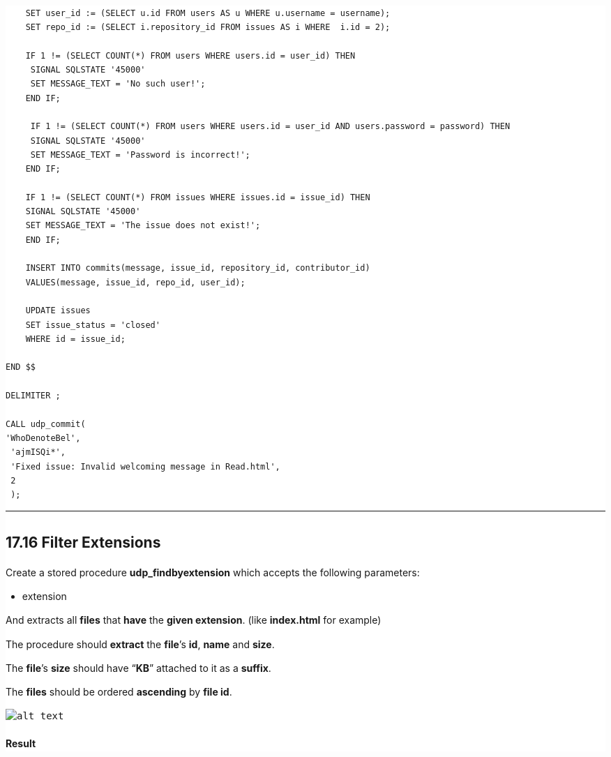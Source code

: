     	SET user_id := (SELECT u.id FROM users AS u WHERE u.username = username);
        SET repo_id := (SELECT i.repository_id FROM issues AS i WHERE  i.id = 2);
        
        IF 1 != (SELECT COUNT(*) FROM users WHERE users.id = user_id) THEN
         SIGNAL SQLSTATE '45000'
    	 SET MESSAGE_TEXT = 'No such user!';
        END IF;
        
         IF 1 != (SELECT COUNT(*) FROM users WHERE users.id = user_id AND users.password = password) THEN
         SIGNAL SQLSTATE '45000'
    	 SET MESSAGE_TEXT = 'Password is incorrect!';
        END IF;
        
    	IF 1 != (SELECT COUNT(*) FROM issues WHERE issues.id = issue_id) THEN
    	SIGNAL SQLSTATE '45000'
    	SET MESSAGE_TEXT = 'The issue does not exist!';
        END IF;
        
        INSERT INTO commits(message, issue_id, repository_id, contributor_id)
        VALUES(message, issue_id, repo_id, user_id);
        
        UPDATE issues
        SET issue_status = 'closed'
        WHERE id = issue_id;
    
    END $$
    
    DELIMITER ;
    
    CALL udp_commit(
    'WhoDenoteBel',
     'ajmISQi*',
     'Fixed issue: Invalid welcoming message in Read.html',
     2 
     );
---
17.16 Filter Extensions
-----------------------

Create a stored procedure **udp_findbyextension** which accepts the following
parameters:

-   extension

And extracts all **files** that **have** the **given extension**. (like
**index.html** for example)

The procedure should **extract** the **file**’s **id**, **name** and **size**.

The **file**’s **size** should have “**KB**” attached to it as a **suffix**.

The **files** should be ordered **ascending** by **file id**.

<kbd><img src="https://user-images.githubusercontent.com/32310938/65248477-e4fd5e80-dafa-11e9-9b52-dba3d7b01629.png" alt="alt text" width="400" height=""></kbd>

#### Result
